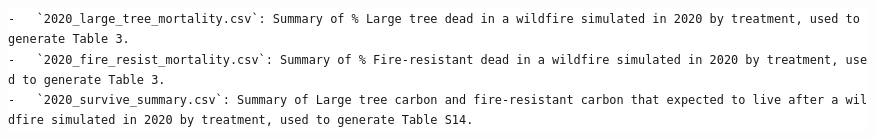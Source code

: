     -   `2020_large_tree_mortality.csv`: Summary of % Large tree dead in a wildfire simulated in 2020 by treatment, used to generate Table 3.
    -   `2020_fire_resist_mortality.csv`: Summary of % Fire-resistant dead in a wildfire simulated in 2020 by treatment, used to generate Table 3.
    -   `2020_survive_summary.csv`: Summary of Large tree carbon and fire-resistant carbon that expected to live after a wildfire simulated in 2020 by treatment, used to generate Table S14.
